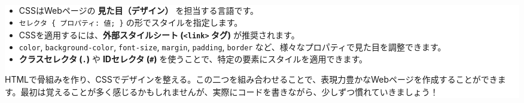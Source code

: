 * CSSはWebページの **見た目（デザイン）** を担当する言語です。
* `セレクタ { プロパティ: 値; }` の形でスタイルを指定します。
* CSSを適用するには、**外部スタイルシート (`<link>` タグ)** が推奨されます。
* `color`, `background-color`, `font-size`, `margin`, `padding`, `border` など、様々なプロパティで見た目を調整できます。
* **クラスセレクタ (`.`)** や **IDセレクタ (`#`)** を使うことで、特定の要素にスタイルを適用できます。

HTMLで骨組みを作り、CSSでデザインを整える。この二つを組み合わせることで、表現力豊かなWebページを作成することができます。最初は覚えることが多く感じるかもしれませんが、実際にコードを書きながら、少しずつ慣れていきましょう！
